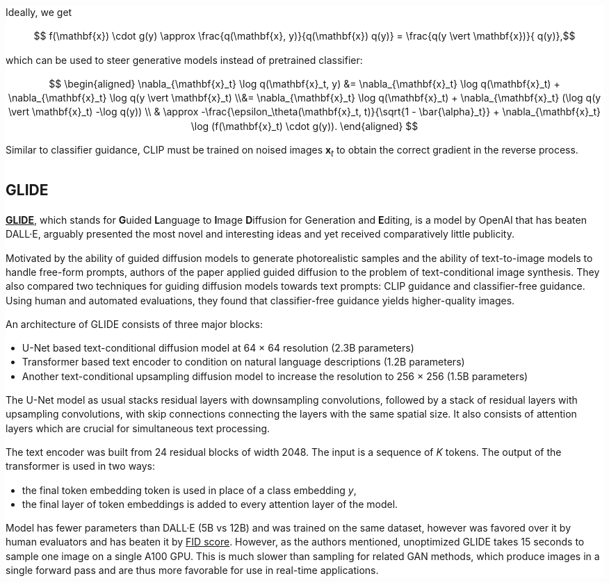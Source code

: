 Ideally, we get

$$ f(\mathbf{x}) \cdot g(y) \approx \frac{q(\mathbf{x}, y)}{q(\mathbf{x}) q(y)} = \frac{q(y \vert \mathbf{x})}{ q(y)},$$

which can be used to steer generative models instead of pretrained classifier:

$$
\begin{aligned}
\nabla_{\mathbf{x}_t} \log q(\mathbf{x}_t, y) &= \nabla_{\mathbf{x}_t} \log q(\mathbf{x}_t) + \nabla_{\mathbf{x}_t} \log q(y \vert \mathbf{x}_t) \\&= \nabla_{\mathbf{x}_t} \log q(\mathbf{x}_t) + \nabla_{\mathbf{x}_t} (\log q(y \vert \mathbf{x}_t) -\log q(y)) \\
& \approx  -\frac{\epsilon_\theta(\mathbf{x}_t, t)}{\sqrt{1 - \bar{\alpha}_t}} + \nabla_{\mathbf{x}_t} \log (f(\mathbf{x}_t) \cdot g(y)).
\end{aligned}
$$

Similar to classifier guidance, CLIP must be trained on noised images $\mathbf{x}_t$ to obtain the correct gradient in the reverse process.

## GLIDE

[**GLIDE**](https://arxiv.org/pdf/2112.10741.pdf), which stands for **G**uided **L**anguage to **I**mage **D**iffusion for Generation and **E**diting, is a model by OpenAI that has beaten DALL·E, arguably presented the most novel and interesting ideas and yet received comparatively little publicity. 

Motivated by the ability of guided diffusion models to generate photorealistic samples and the ability of text-to-image models to handle free-form prompts, authors of the paper applied guided diffusion to the problem of text-conditional image synthesis. They also compared two techniques for guiding diffusion models towards text prompts: CLIP guidance and classifier-free guidance. Using human and automated evaluations, they found that classifier-free guidance yields higher-quality images.

An architecture of GLIDE consists of three major blocks:

- U-Net based text-conditional diffusion model at 64 × 64 resolution (2.3B parameters)
- Transformer based text encoder to condition on natural language descriptions (1.2B parameters)
- Another text-conditional upsampling diffusion model to increase the resolution to 256 × 256 (1.5B parameters)

The U-Net model as usual stacks residual layers with downsampling convolutions, followed by a stack of residual layers with upsampling convolutions, with skip connections connecting the layers with the same spatial size. It also consists of attention layers which are crucial for simultaneous text processing.

The text encoder was built from 24 residual blocks of width 2048. The input is a sequence of $K$ tokens. The output of the transformer is used in two ways:

- the final token embedding token is used in place of a class embedding $y$,
- the final layer of token embeddings is added to every attention layer of the model.

Model has fewer parameters than DALL·E (5B vs 12B) and was trained on the same dataset, however was favored over it by human evaluators and has beaten it by [FID score](https://en.wikipedia.org/wiki/Fr%C3%A9chet_inception_distance). However, as the authors mentioned, unoptimized GLIDE takes 15 seconds to sample one image on a single A100 GPU. This is much slower than sampling for related GAN methods, which produce images in a single forward pass and are thus more favorable for use in real-time applications.
